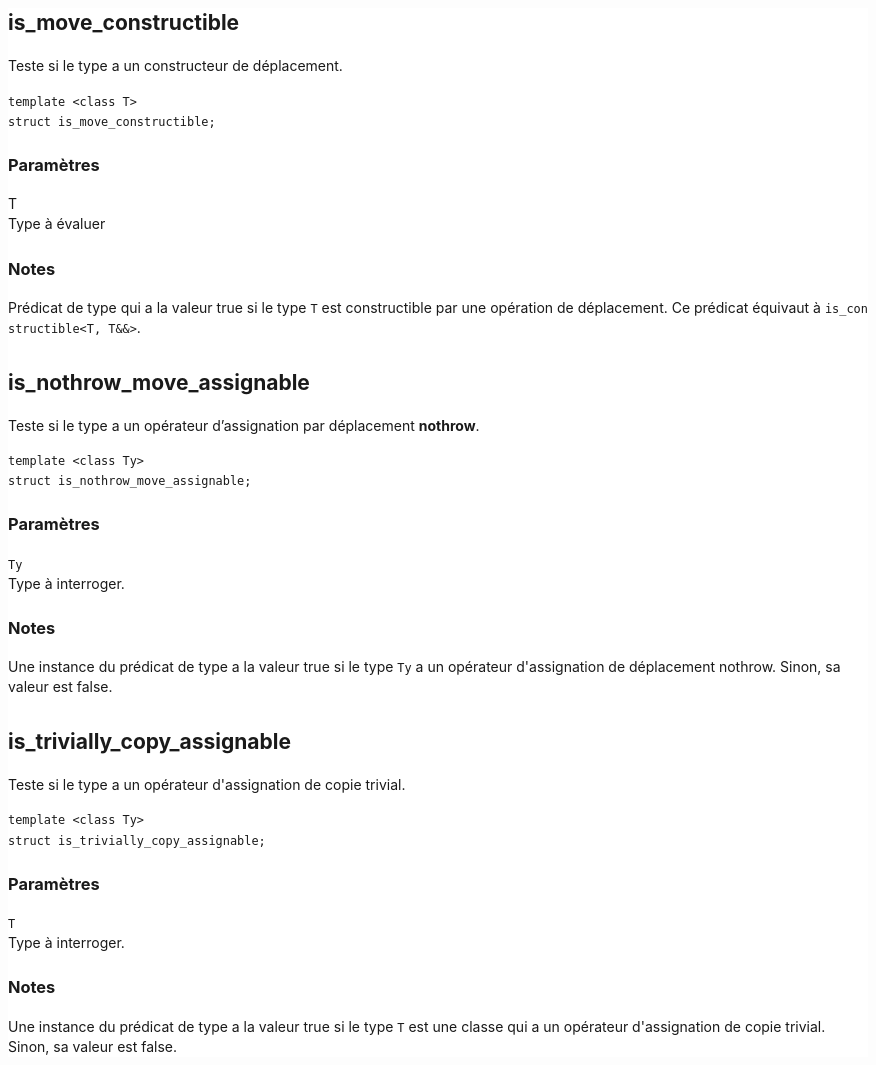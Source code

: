 ##  <a name="is_move_constructible"></a>  is_move_constructible  
 Teste si le type a un constructeur de déplacement.  
  
```  
template <class T>  
struct is_move_constructible;  
```  
  
### <a name="parameters"></a>Paramètres  
 T  
 Type à évaluer  
  
### <a name="remarks"></a>Notes  
 Prédicat de type qui a la valeur true si le type `T` est constructible par une opération de déplacement. Ce prédicat équivaut à `is_constructible<T, T&&>`.  
  
##  <a name="is_nothrow_move_assignable"></a>  is_nothrow_move_assignable  
 Teste si le type a un opérateur d’assignation par déplacement **nothrow**.  
  
```  
template <class Ty>  
struct is_nothrow_move_assignable;  
```  
  
### <a name="parameters"></a>Paramètres  
 `Ty`  
 Type à interroger.  
  
### <a name="remarks"></a>Notes  
 Une instance du prédicat de type a la valeur true si le type `Ty` a un opérateur d'assignation de déplacement nothrow. Sinon, sa valeur est false.  
  
##  <a name="is_trivially_copy_assignable"></a>  is_trivially_copy_assignable  
 Teste si le type a un opérateur d'assignation de copie trivial.  
  
```  
template <class Ty>  
struct is_trivially_copy_assignable;  
```  
  
### <a name="parameters"></a>Paramètres  
 `T`  
 Type à interroger.  
  
### <a name="remarks"></a>Notes  
 Une instance du prédicat de type a la valeur true si le type `T` est une classe qui a un opérateur d'assignation de copie trivial. Sinon, sa valeur est false.  
  